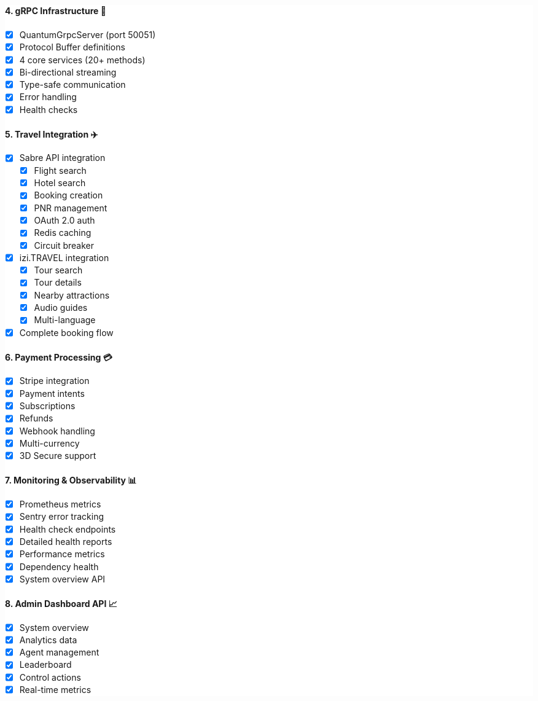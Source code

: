 #### **4. gRPC Infrastructure** 📡

- [x] QuantumGrpcServer (port 50051)
- [x] Protocol Buffer definitions
- [x] 4 core services (20+ methods)
- [x] Bi-directional streaming
- [x] Type-safe communication
- [x] Error handling
- [x] Health checks

#### **5. Travel Integration** ✈️

- [x] Sabre API integration
  - [x] Flight search
  - [x] Hotel search
  - [x] Booking creation
  - [x] PNR management
  - [x] OAuth 2.0 auth
  - [x] Redis caching
  - [x] Circuit breaker
- [x] izi.TRAVEL integration
  - [x] Tour search
  - [x] Tour details
  - [x] Nearby attractions
  - [x] Audio guides
  - [x] Multi-language
- [x] Complete booking flow

#### **6. Payment Processing** 💳

- [x] Stripe integration
- [x] Payment intents
- [x] Subscriptions
- [x] Refunds
- [x] Webhook handling
- [x] Multi-currency
- [x] 3D Secure support

#### **7. Monitoring & Observability** 📊

- [x] Prometheus metrics
- [x] Sentry error tracking
- [x] Health check endpoints
- [x] Detailed health reports
- [x] Performance metrics
- [x] Dependency health
- [x] System overview API

#### **8. Admin Dashboard API** 📈

- [x] System overview
- [x] Analytics data
- [x] Agent management
- [x] Leaderboard
- [x] Control actions
- [x] Real-time metrics
